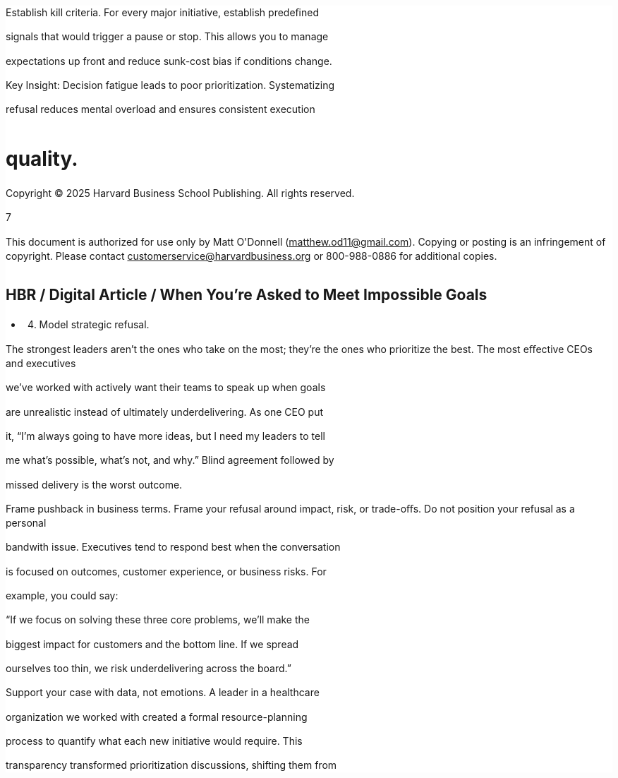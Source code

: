 Establish kill criteria. For every major initiative, establish predeﬁned

signals that would trigger a pause or stop. This allows you to manage

expectations up front and reduce sunk-cost bias if conditions change.

Key Insight: Decision fatigue leads to poor prioritization. Systematizing

refusal reduces mental overload and ensures consistent execution

# quality.

Copyright © 2025 Harvard Business School Publishing. All rights reserved.

7

This document is authorized for use only by Matt O'Donnell (matthew.od11@gmail.com). Copying or posting is an infringement of copyright. Please contact customerservice@harvardbusiness.org or 800-988-0886 for additional copies.

## HBR / Digital Article / When You’re Asked to Meet Impossible Goals

- 4. Model strategic refusal.

The strongest leaders aren’t the ones who take on the most; they’re the ones who prioritize the best. The most eﬀective CEOs and executives

we’ve worked with actively want their teams to speak up when goals

are unrealistic instead of ultimately underdelivering. As one CEO put

it, “I’m always going to have more ideas, but I need my leaders to tell

me what’s possible, what’s not, and why.” Blind agreement followed by

missed delivery is the worst outcome.

Frame pushback in business terms. Frame your refusal around impact, risk, or trade-oﬀs. Do not position your refusal as a personal

bandwith issue. Executives tend to respond best when the conversation

is focused on outcomes, customer experience, or business risks. For

example, you could say:

“If we focus on solving these three core problems, we’ll make the

biggest impact for customers and the bottom line. If we spread

ourselves too thin, we risk underdelivering across the board.”

Support your case with data, not emotions. A leader in a healthcare

organization we worked with created a formal resource-planning

process to quantify what each new initiative would require. This

transparency transformed prioritization discussions, shifting them from
